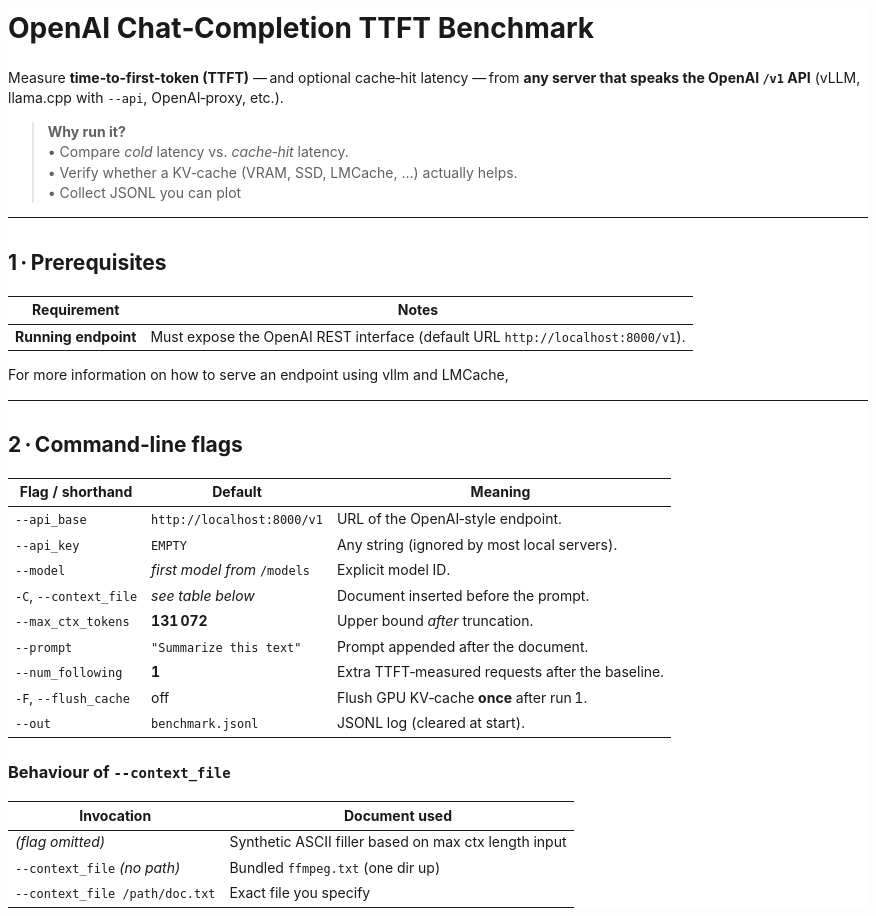 # OpenAI Chat‑Completion TTFT Benchmark  

Measure **time‑to‑first‑token (TTFT)** — and optional cache‑hit latency — from **any
server that speaks the OpenAI `/v1` API** (vLLM, llama.cpp with `--api`,
OpenAI‑proxy, etc.).

> **Why run it?**  
> • Compare *cold* latency vs. *cache‑hit* latency.  
> • Verify whether a KV‑cache (VRAM, SSD, LMCache, …) actually helps.  
> • Collect JSONL you can plot 

---

## 1 · Prerequisites

| Requirement | Notes |
|-------------|-------|
| **Running endpoint** | Must expose the OpenAI REST interface (default URL `http://localhost:8000/v1`). |

For more information on how to serve an endpoint using vllm and LMCache, 

---

## 2 · Command‑line flags

| Flag / shorthand | Default | Meaning |
|------------------|---------|---------|
| `--api_base`     | `http://localhost:8000/v1` | URL of the OpenAI‑style endpoint. |
| `--api_key`      | `EMPTY` | Any string (ignored by most local servers). |
| `--model`        | *first model from* `/models` | Explicit model ID. |
| `-C`, `--context_file` | *see table below* | Document inserted before the prompt. |
| `--max_ctx_tokens` | **131 072** | Upper bound *after* truncation. |
| `--prompt`       | `"Summarize this text"` | Prompt appended after the document. |
| `--num_following`| **1** | Extra TTFT‑measured requests after the baseline. |
| `-F`, `--flush_cache` | off | Flush GPU KV‑cache **once** after run 1. |
| `--out`          | `benchmark.jsonl` | JSONL log (cleared at start). |

### Behaviour of `--context_file`

| Invocation | Document used |
|------------|---------------|
| *(flag omitted)* | Synthetic ASCII filler based on max ctx length input|
| `--context_file` *(no path)* | Bundled `ffmpeg.txt` (one dir up) |
| `--context_file /path/doc.txt` | Exact file you specify |
